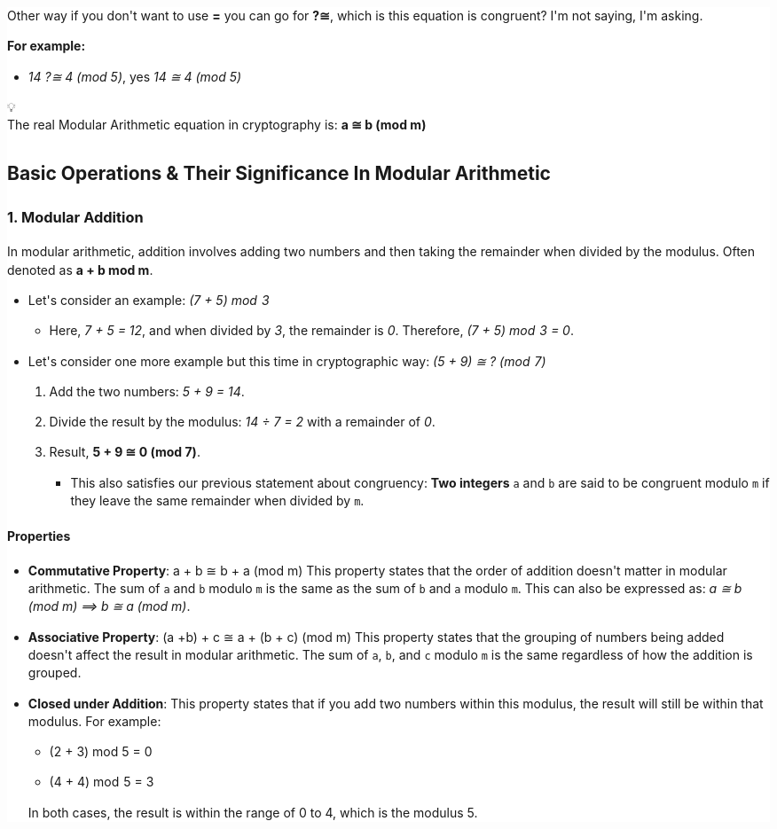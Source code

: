 Other way if you don't want to use **\=** you can go for **?≅**, which is this equation is congruent? I'm not saying, I'm asking.

**For example:**

* *14 ?≅ 4 (mod 5)*, yes *14 ≅ 4 (mod 5)*
    

<div data-node-type="callout">
<div data-node-type="callout-emoji">💡</div>
<div data-node-type="callout-text">The real Modular Arithmetic equation in cryptography is: <strong>a ≅ b (mod m)</strong></div>
</div>

## Basic Operations & Their Significance In Modular Arithmetic

### 1\. Modular Addition

In modular arithmetic, addition involves adding two numbers and then taking the remainder when divided by the modulus. Often denoted as **a + b mod m**.

* Let's consider an example: *(7 + 5) mod  3*
    
    * Here, *7 + 5 = 12*, and when divided by *3*, the remainder is *0*. Therefore, *(7 + 5) mod  3 = 0*.
        
* Let's consider one more example but this time in cryptographic way: *(5 + 9) ≅ ? (mod  7)*
    
    1. Add the two numbers: *5 + 9 = 14*.
        
    2. Divide the result by the modulus: *14 ÷ 7 = 2* with a remainder of *0*.
        
    3. Result, **5 + 9 ≅ 0 (mod 7)**.
        
        * This also satisfies our previous statement about congruency: **Two integers** `a` and `b` are said to be congruent modulo `m` if they leave the same remainder when divided by `m`.
            

#### Properties

* **Commutative Property**: a + b ≅ b + a (mod m) This property states that the order of addition doesn't matter in modular arithmetic. The sum of `a` and `b` modulo `m` is the same as the sum of `b` and `a` modulo `m`. This can also be expressed as: *a ≅ b (mod m) ⟹ b ≅ a (mod m)*.
    
* **Associative Property**: (a +b) + c ≅ a + (b + c) (mod m) This property states that the grouping of numbers being added doesn't affect the result in modular arithmetic. The sum of `a`, `b`, and `c` modulo `m` is the same regardless of how the addition is grouped.
    
* **Closed under Addition**: This property states that if you add two numbers within this modulus, the result will still be within that modulus. For example:
    
    * (2 + 3) mod 5 = 0
        
    * (4 + 4) mod  5 = 3
        
    
    In both cases, the result is within the range of 0 to 4, which is the modulus 5.
    
